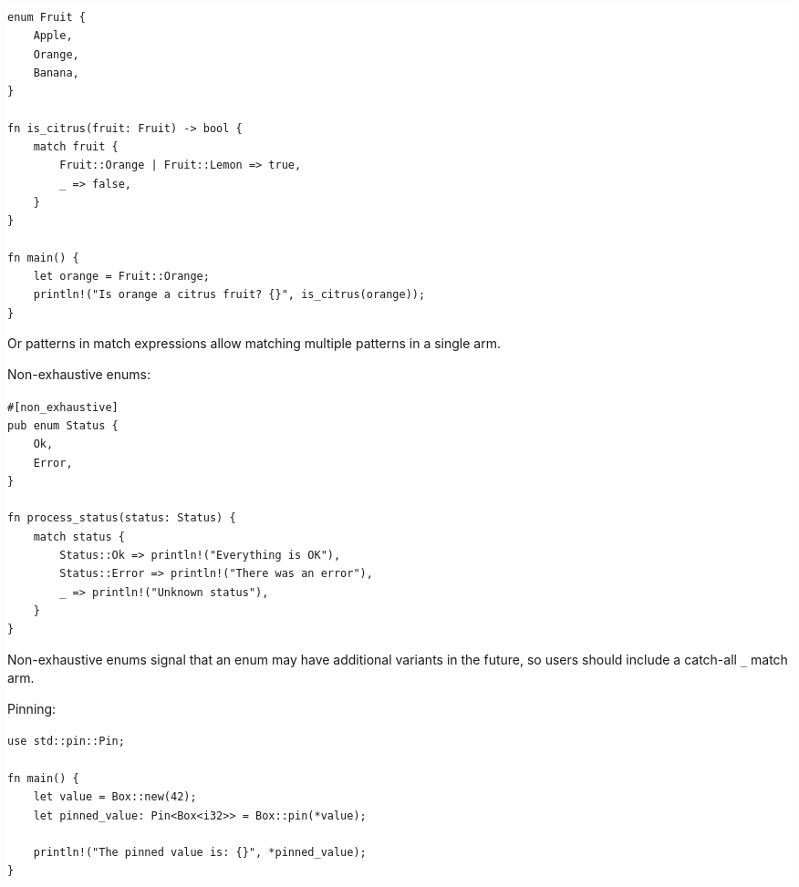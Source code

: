 
```
enum Fruit {
    Apple,
    Orange,
    Banana,
}

fn is_citrus(fruit: Fruit) -> bool {
    match fruit {
        Fruit::Orange | Fruit::Lemon => true,
        _ => false,
    }
}

fn main() {
    let orange = Fruit::Orange;
    println!("Is orange a citrus fruit? {}", is_citrus(orange));
}
```


Or patterns in match expressions allow matching multiple patterns in a single arm.

Non-exhaustive enums:


```
#[non_exhaustive]
pub enum Status {
    Ok,
    Error,
}

fn process_status(status: Status) {
    match status {
        Status::Ok => println!("Everything is OK"),
        Status::Error => println!("There was an error"),
        _ => println!("Unknown status"),
    }
}
```


Non-exhaustive enums signal that an enum may have additional variants in the future, so users should include a catch-all `_` match arm.

Pinning:


```
use std::pin::Pin;

fn main() {
    let value = Box::new(42);
    let pinned_value: Pin<Box<i32>> = Box::pin(*value);

    println!("The pinned value is: {}", *pinned_value);
}
```
